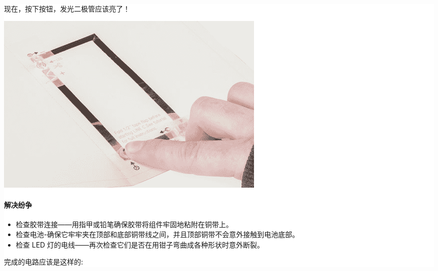 现在，按下按钮，发光二极管应该亮了！

[![alt text](img/83004f652c2aed428b3ee109e568c3a8.png)](https://cdn.sparkfun.com/assets/learn_tutorials/3/1/8/TestCard.jpg)

#### 解决纷争

*   检查胶带连接——用指甲或铅笔确保胶带将组件牢固地粘附在铜带上。
*   检查电池-确保它牢牢夹在顶部和底部铜带线之间，并且顶部铜带不会意外接触到电池底部。
*   检查 LED 灯的电线——再次检查它们是否在用钳子弯曲成各种形状时意外断裂。

完成的电路应该是这样的:
